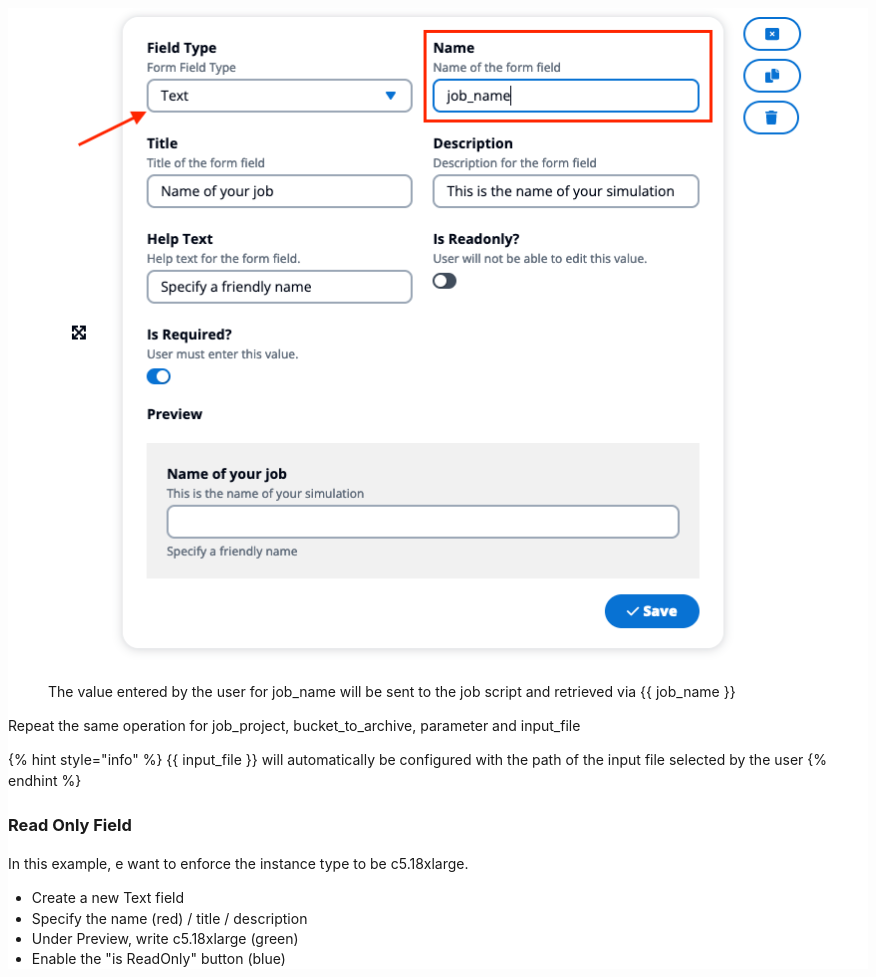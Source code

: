 <figure><img src="../../../.gitbook/assets/mods_hpc_admin_web_form.webp" alt=""><figcaption><p>The value entered by the user for job_name will be sent to the job script and retrieved via {{ job_name }}</p></figcaption></figure>

Repeat the same operation for job\_project, bucket\_to\_archive, parameter and input\_file

{% hint style="info" %}
\{{ input\_file \}} will automatically be configured with the path of the input file selected by the user
{% endhint %}

### Read Only Field

In this example, e want to enforce the instance type to be c5.18xlarge.

* Create a new Text field
* Specify the name (red) / title / description
* Under Preview, write c5.18xlarge (green)
* Enable the "is ReadOnly" button (blue)
